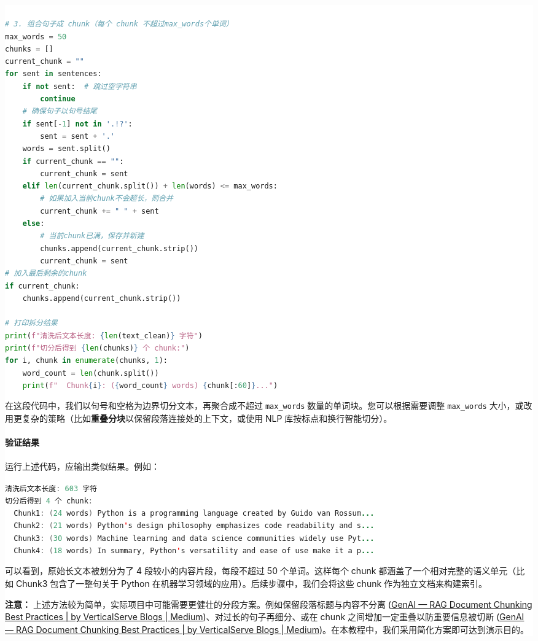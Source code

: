 ```python

# 3. 组合句子成 chunk（每个 chunk 不超过max_words个单词）
max_words = 50
chunks = []
current_chunk = ""
for sent in sentences:
    if not sent:  # 跳过空字符串
        continue
    # 确保句子以句号结尾
    if sent[-1] not in '.!?': 
        sent = sent + '.'
    words = sent.split()
    if current_chunk == "":
        current_chunk = sent
    elif len(current_chunk.split()) + len(words) <= max_words:
        # 如果加入当前chunk不会超长，则合并
        current_chunk += " " + sent
    else:
        # 当前chunk已满，保存并新建
        chunks.append(current_chunk.strip())
        current_chunk = sent
# 加入最后剩余的chunk
if current_chunk:
    chunks.append(current_chunk.strip())

# 打印拆分结果
print(f"清洗后文本长度: {len(text_clean)} 字符")
print(f"切分后得到 {len(chunks)} 个 chunk:")
for i, chunk in enumerate(chunks, 1):
    word_count = len(chunk.split())
    print(f"  Chunk{i}: ({word_count} words) {chunk[:60]}...")
```

在这段代码中，我们以句号和空格为边界切分文本，再聚合成不超过 `max_words` 数量的单词块。您可以根据需要调整 `max_words` 大小，或改用更复杂的策略（比如**重叠分块**以保留段落连接处的上下文，或使用 NLP 库按标点和换行智能切分）。

#### 验证结果

运行上述代码，应输出类似结果。例如：

```Java
清洗后文本长度: 603 字符  
切分后得到 4 个 chunk:  
  Chunk1: (24 words) Python is a programming language created by Guido van Rossum...  
  Chunk2: (21 words) Python's design philosophy emphasizes code readability and s...  
  Chunk3: (30 words) Machine learning and data science communities widely use Pyt...  
  Chunk4: (18 words) In summary, Python's versatility and ease of use make it a p...  
```

可以看到，原始长文本被划分为了 4 段较小的内容片段，每段不超过 50 个单词。这样每个 chunk 都涵盖了一个相对完整的语义单元（比如 Chunk3 包含了一整句关于 Python 在机器学习领域的应用）。后续步骤中，我们会将这些 chunk 作为独立文档来构建索引。

**注意：** 上述方法较为简单，实际项目中可能需要更健壮的分段方案。例如保留段落标题与内容不分离 ([GenAI — RAG Document Chunking Best Practices | by VerticalServe Blogs | Medium](https://verticalserve.medium.com/genai-rag-document-chunking-best-practices-06890a7e06df#:~:text=1.%20Context,small%20enough%20to%20be%20specific))、对过长的句子再细分、或在 chunk 之间增加一定重叠以防重要信息被切断 ([GenAI — RAG Document Chunking Best Practices | by VerticalServe Blogs | Medium](https://verticalserve.medium.com/genai-rag-document-chunking-best-practices-06890a7e06df#:~:text=enough%20to%20contain%20meaningful%20context,paragraphs%20or%20sentences))。在本教程中，我们采用简化方案即可达到演示目的。
